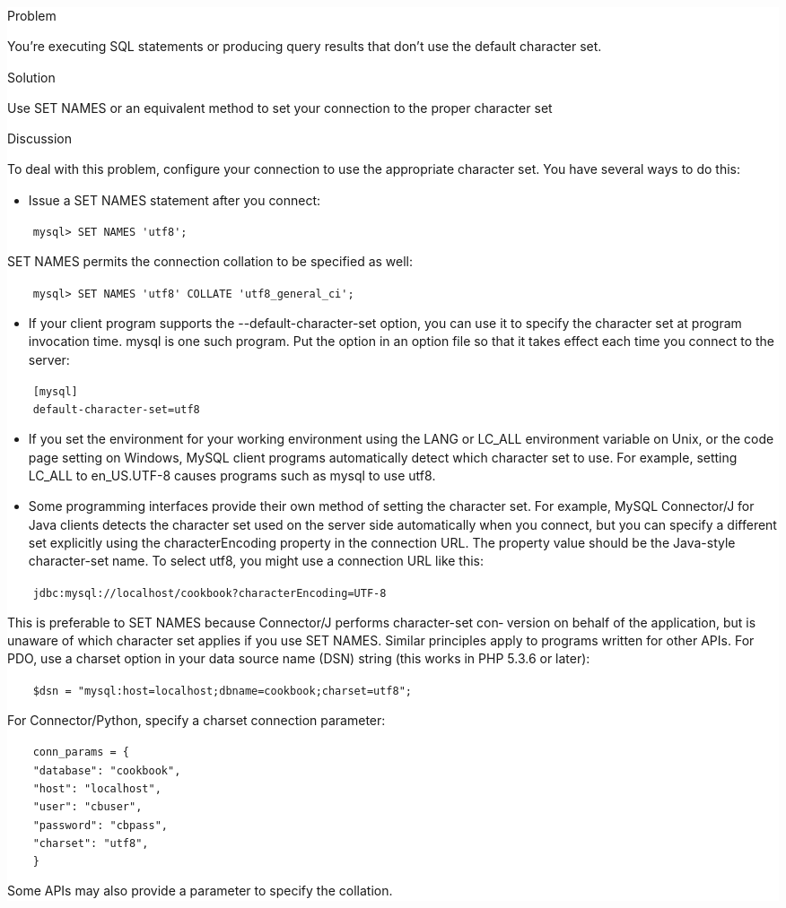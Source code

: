 Problem

You’re executing SQL statements or producing query results that don’t use the default
character set.

Solution

Use SET NAMES or an equivalent method to set your connection to the proper character
set

Discussion

To deal with this problem, configure your connection to use the appropriate character
set. You have several ways to do this:

* Issue a SET NAMES statement after you connect:
```
    mysql> SET NAMES 'utf8';
```
SET NAMES permits the connection collation to be specified as well:
```
    mysql> SET NAMES 'utf8' COLLATE 'utf8_general_ci';
```
* If your client program supports the --default-character-set option, you can use
it to specify the character set at program invocation time. mysql is one such program.
Put the option in an option file so that it takes effect each time you connect to the
server:
```
    [mysql]
    default-character-set=utf8
```
* If you set the environment for your working environment using the LANG or LC_ALL
environment variable on Unix, or the code page setting on Windows, MySQL client
programs automatically detect which character set to use. For example, setting
LC_ALL to en_US.UTF-8 causes programs such as mysql to use utf8.

* Some programming interfaces provide their own method of setting the character
set. For example, MySQL Connector/J for Java clients detects the character set used
on the server side automatically when you connect, but you can specify a different
set explicitly using the characterEncoding property in the connection URL. The
property value should be the Java-style character-set name. To select utf8, you
might use a connection URL like this:
```
    jdbc:mysql://localhost/cookbook?characterEncoding=UTF-8
```
This is preferable to SET NAMES because Connector/J performs character-set con‐
version on behalf of the application, but is unaware of which character set applies
if you use SET NAMES. Similar principles apply to programs written for other APIs.
For PDO, use a charset option in your data source name (DSN) string (this works
in PHP 5.3.6 or later):
```
    $dsn = "mysql:host=localhost;dbname=cookbook;charset=utf8";
```
For Connector/Python, specify a charset connection parameter:
```
    conn_params = {
    "database": "cookbook",
    "host": "localhost",
    "user": "cbuser",
    "password": "cbpass",
    "charset": "utf8",
    }
```
Some APIs may also provide a parameter to specify the collation.
